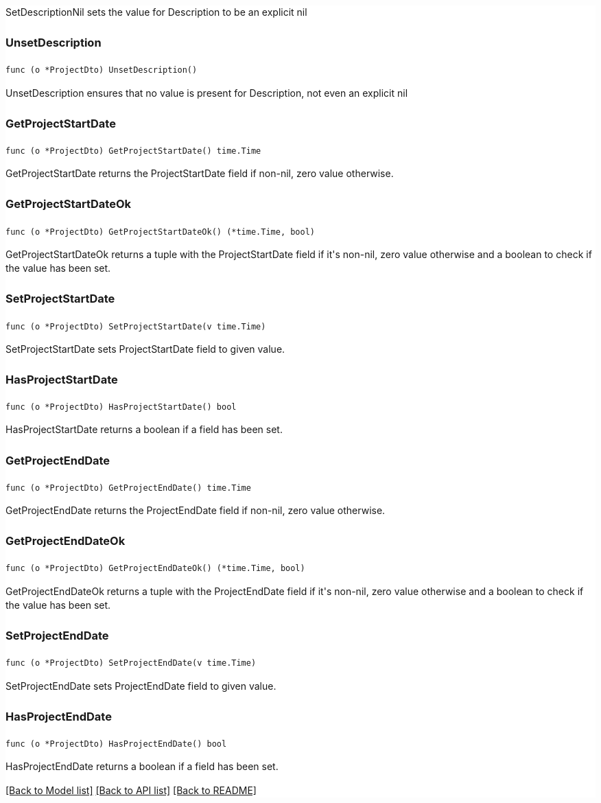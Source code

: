  SetDescriptionNil sets the value for Description to be an explicit nil

### UnsetDescription
`func (o *ProjectDto) UnsetDescription()`

UnsetDescription ensures that no value is present for Description, not even an explicit nil
### GetProjectStartDate

`func (o *ProjectDto) GetProjectStartDate() time.Time`

GetProjectStartDate returns the ProjectStartDate field if non-nil, zero value otherwise.

### GetProjectStartDateOk

`func (o *ProjectDto) GetProjectStartDateOk() (*time.Time, bool)`

GetProjectStartDateOk returns a tuple with the ProjectStartDate field if it's non-nil, zero value otherwise
and a boolean to check if the value has been set.

### SetProjectStartDate

`func (o *ProjectDto) SetProjectStartDate(v time.Time)`

SetProjectStartDate sets ProjectStartDate field to given value.

### HasProjectStartDate

`func (o *ProjectDto) HasProjectStartDate() bool`

HasProjectStartDate returns a boolean if a field has been set.

### GetProjectEndDate

`func (o *ProjectDto) GetProjectEndDate() time.Time`

GetProjectEndDate returns the ProjectEndDate field if non-nil, zero value otherwise.

### GetProjectEndDateOk

`func (o *ProjectDto) GetProjectEndDateOk() (*time.Time, bool)`

GetProjectEndDateOk returns a tuple with the ProjectEndDate field if it's non-nil, zero value otherwise
and a boolean to check if the value has been set.

### SetProjectEndDate

`func (o *ProjectDto) SetProjectEndDate(v time.Time)`

SetProjectEndDate sets ProjectEndDate field to given value.

### HasProjectEndDate

`func (o *ProjectDto) HasProjectEndDate() bool`

HasProjectEndDate returns a boolean if a field has been set.


[[Back to Model list]](../README.md#documentation-for-models) [[Back to API list]](../README.md#documentation-for-api-endpoints) [[Back to README]](../README.md)


